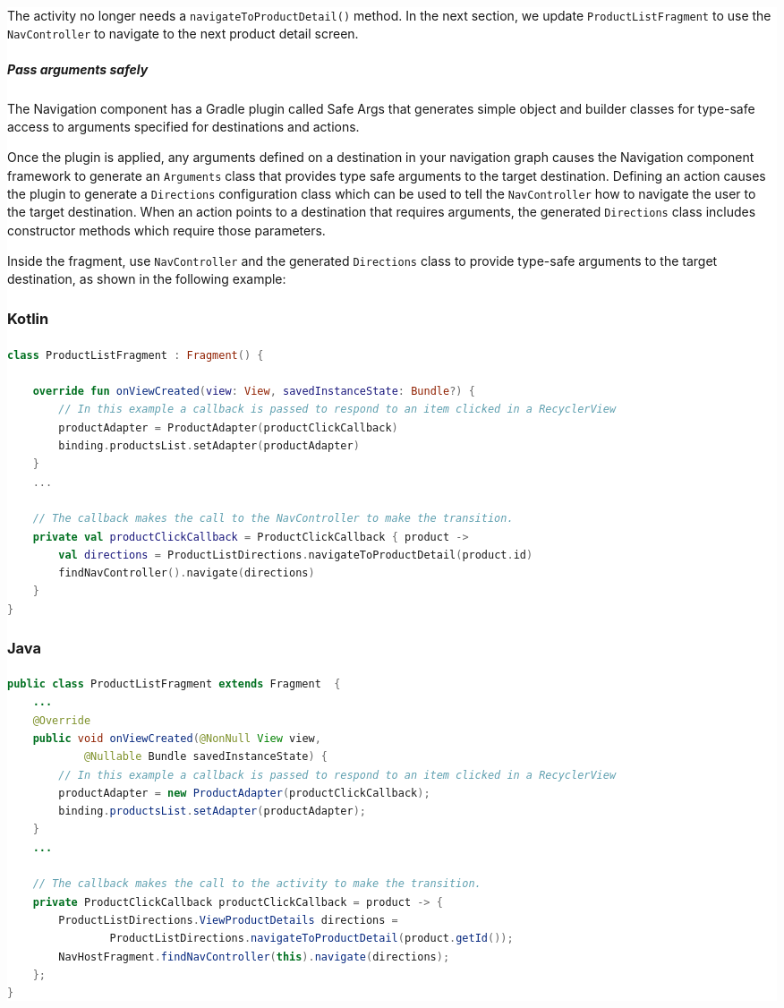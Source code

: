 The activity no longer needs a `navigateToProductDetail()` method. In the next section, we update `ProductListFragment` to use the `NavController` to navigate to the next product detail screen.

##### Pass arguments safely

The Navigation component has a Gradle plugin called Safe Args that generates simple object and builder classes for type-safe access to arguments specified for destinations and actions.

Once the plugin is applied, any arguments defined on a destination in your navigation graph causes the Navigation component framework to generate an `Arguments` class that provides type safe arguments to the target destination. Defining an action causes the plugin to generate a `Directions` configuration class which can be used to tell the `NavController` how to navigate the user to the target destination. When an action points to a destination that requires arguments, the generated `Directions` class includes constructor methods which require those parameters.

Inside the fragment, use `NavController` and the generated `Directions` class to provide type-safe arguments to the target destination, as shown in the following example:

### Kotlin

```kotlin
class ProductListFragment : Fragment() {

    override fun onViewCreated(view: View, savedInstanceState: Bundle?) {
        // In this example a callback is passed to respond to an item clicked in a RecyclerView
        productAdapter = ProductAdapter(productClickCallback)
        binding.productsList.setAdapter(productAdapter)
    }
    ...

    // The callback makes the call to the NavController to make the transition.
    private val productClickCallback = ProductClickCallback { product ->
        val directions = ProductListDirections.navigateToProductDetail(product.id)
        findNavController().navigate(directions)
    }
}
```

### Java

```java
public class ProductListFragment extends Fragment  {
    ...
    @Override
    public void onViewCreated(@NonNull View view,
            @Nullable Bundle savedInstanceState) {
        // In this example a callback is passed to respond to an item clicked in a RecyclerView
        productAdapter = new ProductAdapter(productClickCallback);
        binding.productsList.setAdapter(productAdapter);
    }
    ...

    // The callback makes the call to the activity to make the transition.
    private ProductClickCallback productClickCallback = product -> {
        ProductListDirections.ViewProductDetails directions =
                ProductListDirections.navigateToProductDetail(product.getId());
        NavHostFragment.findNavController(this).navigate(directions);
    };
}
```
